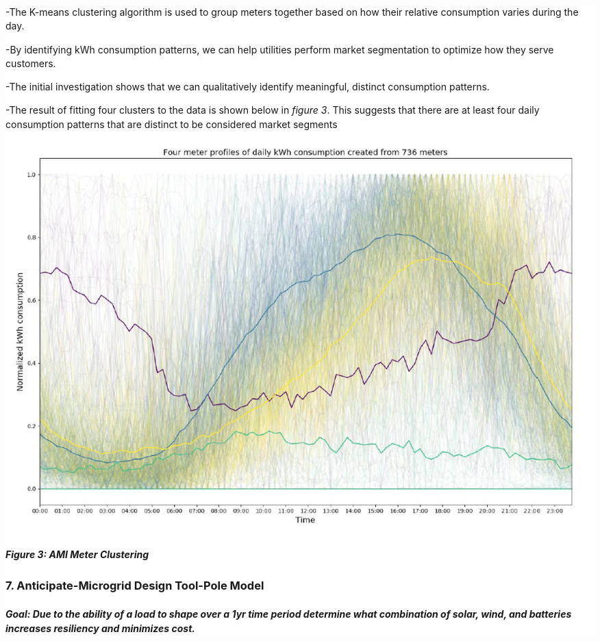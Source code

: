 -The K-means clustering algorithm is used to
group meters together based on how their
relative consumption varies during the day.

-By identifying kWh consumption patterns, we
can help utilities perform market segmentation to
optimize how they serve customers.

-The initial investigation shows that we can
qualitatively identify meaningful, distinct
consumption patterns.

-The result of fitting four clusters to the data is
shown below in *figure 3*. This suggests that there are at least four
daily consumption patterns that are distinct to be considered market segments


![Figure 1-Hinesburg circuit plotted with edge width relative to GridLab-D](/ANT_FIGURE_METER_AMI_DEL6_3.png)
##### **Figure 3**: *AMI Meter Clustering*

### **7. Anticipate-Microgrid Design Tool-Pole Model**

##### *Goal:* Due to  the ability of a load to shape over a 1yr time period determine what combination of solar, wind, and batteries increases resiliency and minimizes cost.
